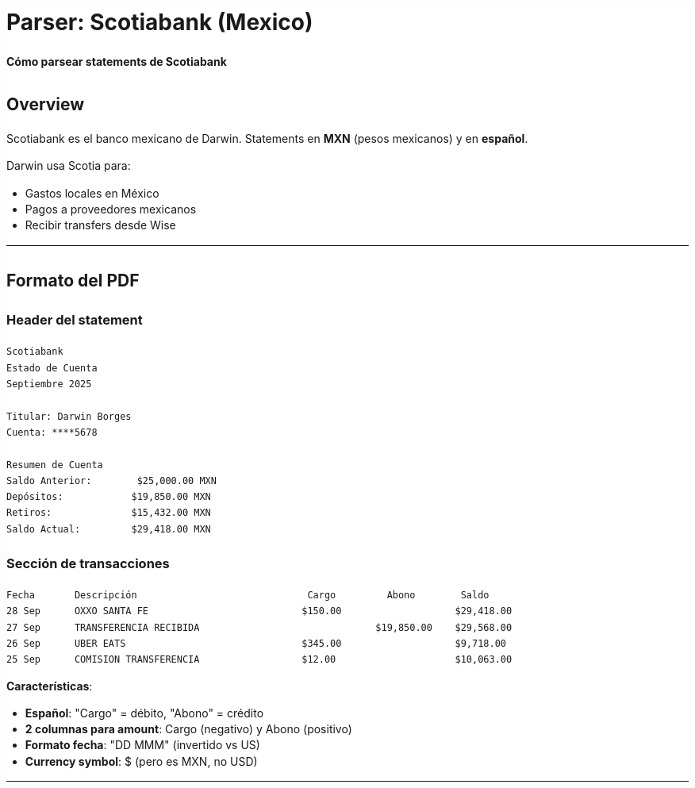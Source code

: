 # Parser: Scotiabank (Mexico)

**Cómo parsear statements de Scotiabank**

## Overview

Scotiabank es el banco mexicano de Darwin. Statements en **MXN** (pesos mexicanos) y en **español**.

Darwin usa Scotia para:
- Gastos locales en México
- Pagos a proveedores mexicanos
- Recibir transfers desde Wise

---

## Formato del PDF

### Header del statement
```
Scotiabank
Estado de Cuenta
Septiembre 2025

Titular: Darwin Borges
Cuenta: ****5678

Resumen de Cuenta
Saldo Anterior:        $25,000.00 MXN
Depósitos:            $19,850.00 MXN
Retiros:              $15,432.00 MXN
Saldo Actual:         $29,418.00 MXN
```

### Sección de transacciones
```
Fecha       Descripción                              Cargo         Abono        Saldo
28 Sep      OXXO SANTA FE                           $150.00                    $29,418.00
27 Sep      TRANSFERENCIA RECIBIDA                               $19,850.00    $29,568.00
26 Sep      UBER EATS                               $345.00                    $9,718.00
25 Sep      COMISION TRANSFERENCIA                  $12.00                     $10,063.00
```

**Características**:
- **Español**: "Cargo" = débito, "Abono" = crédito
- **2 columnas para amount**: Cargo (negativo) y Abono (positivo)
- **Formato fecha**: "DD MMM" (invertido vs US)
- **Currency symbol**: $ (pero es MXN, no USD)

---
